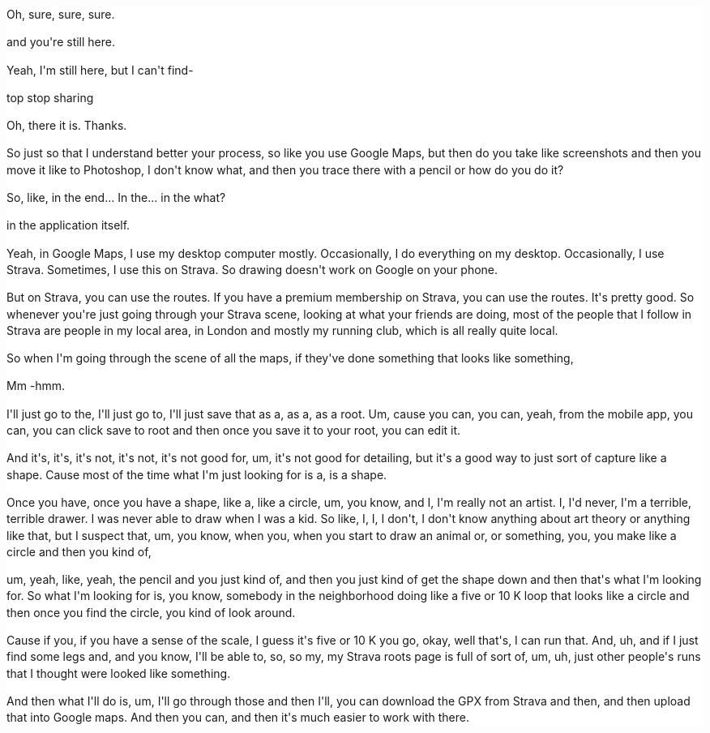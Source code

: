 Oh, sure, sure, sure.

and you're still here.

Yeah, I'm still here, but I can't find-

top stop sharing

Oh, there it is. Thanks.

So just so that I understand better your process, so like you use Google Maps, but then do you take like screenshots and then you move it like to Photoshop, I don't know what, and then you trace there with a pencil or how do you do it?

So, like, in the end... In the... in the what?

in the application itself.

Yeah, in Google Maps, I use my desktop computer mostly. Occasionally, I do everything on my desktop. Occasionally, I use Strava. Sometimes, I use this on Strava. So drawing doesn't work on Google on your phone.

But on Strava, you can use the routes. If you have a premium membership on Strava, you can use the routes. It's pretty good. So whenever you're just going through your Strava scene, looking at what your friends are doing, most of the people that I follow in Strava are people in my local area, in London and mostly my running club, which is all really quite local.

So when I'm going through the scene of all the maps, if they've done something that looks like something,

Mm -hmm.

I'll just go to the, I'll just go to, I'll just save that as a, as a, as a root. Um, cause you can, you can, yeah, from the mobile app, you can, you can click save to root and then once you save it to your root, you can edit it.

And it's, it's, it's not, it's not, it's not good for, um, it's not good for detailing, but it's a good way to just sort of capture like a shape. Cause most of the time what I'm just looking for is a, is a shape.

Once you have, once you have a shape, like a, like a circle, um, you know, and I, I'm really not an artist. I, I'd never, I'm a terrible, terrible drawer. I was never able to draw when I was a kid. So like, I, I, I don't, I don't know anything about art theory or anything like that, but I suspect that, um, you know, when you, when you start to draw an animal or, or something, you, you make like a circle and then you kind of,

um, yeah, like, yeah, the pencil and you just kind of, and then you just kind of get the shape down and then that's what I'm looking for. So what I'm looking for is, you know, somebody in the neighborhood doing like a five or 10 K loop that looks like a circle and then once you find the circle, you kind of look around.

Cause if you, if you have a sense of the scale, I guess it's five or 10 K you go, okay, well that's, I can run that. And, uh, and if I just find some legs and, and you know, I'll be able to, so, so my, my Strava roots page is full of sort of, um, uh, just other people's runs that I thought were looked like something.

And then what I'll do is, um, I'll go through those and then I'll, you can download the GPX from Strava and then, and then upload that into Google maps. And then you can, and then it's much easier to work with there.
